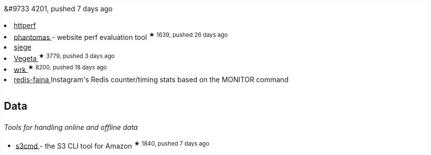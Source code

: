    &#9733 4201, pushed 7 days ago
  </sup>
 </li>
 <li>
  <a href="http://www.hpl.hp.com/research/linux/httperf/">
   httperf
  </a>
 </li>
 <li>
  <a href="https://github.com/macbre/phantomas">
   phantomas
  </a>
  - website perf evaluation tool
  <sup>
   &#9733 1639, pushed 26 days ago
  </sup>
 </li>
 <li>
  <a href="http://www.joedog.org/siege-home/">
   siege
  </a>
 </li>
 <li>
  <a href="https://github.com/tsenart/vegeta">
   Vegeta
  </a>
  <sup>
   &#9733 3779, pushed 3 days ago
  </sup>
 </li>
 <li>
  <a href="https://github.com/wg/wrk">
   wrk
  </a>
  <sup>
   &#9733 8200, pushed 18 days ago
  </sup>
 </li>
 <li>
  <a href="https://github.com/Instagram/redis-faina">
   redis-faina
  </a>
  Instagram's Redis counter/timing stats based on the MONITOR command
 </li>
</ul>
<h2>
 Data
</h2>
<p>
 <em>
  Tools for handling online and offline data
 </em>
</p>
<ul>
 <li>
  <a href="https://github.com/s3tools/s3cmd">
   s3cmd
  </a>
  - the S3 CLI tool for Amazon
  <sup>
   &#9733 1840, pushed 7 days ago
  </sup>
 </li>
</ul>